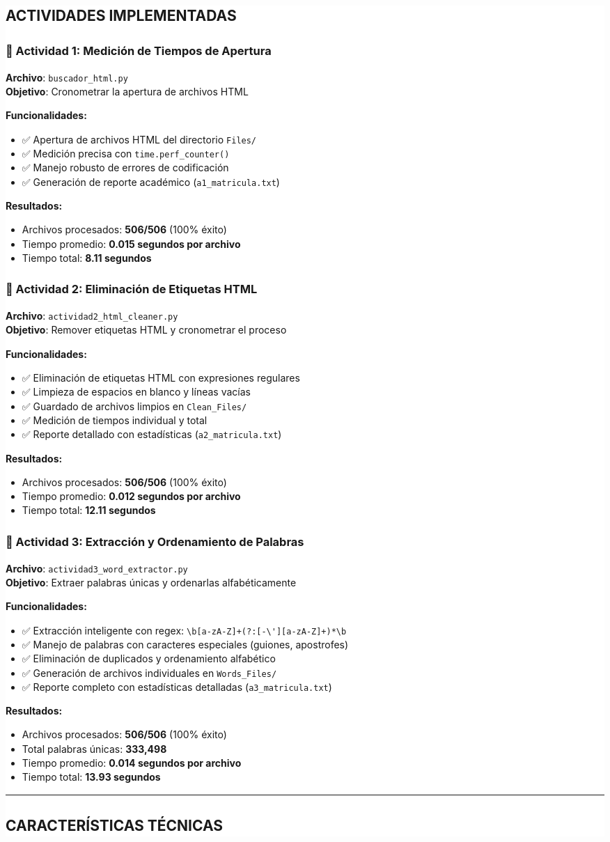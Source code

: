 ## ACTIVIDADES IMPLEMENTADAS

### 🎯 Actividad 1: Medición de Tiempos de Apertura
**Archivo**: `buscador_html.py`  
**Objetivo**: Cronometrar la apertura de archivos HTML

**Funcionalidades:**
- ✅ Apertura de archivos HTML del directorio `Files/`
- ✅ Medición precisa con `time.perf_counter()`
- ✅ Manejo robusto de errores de codificación
- ✅ Generación de reporte académico (`a1_matricula.txt`)

**Resultados:**
- Archivos procesados: **506/506** (100% éxito)
- Tiempo promedio: **0.015 segundos por archivo**
- Tiempo total: **8.11 segundos**

### 🎯 Actividad 2: Eliminación de Etiquetas HTML
**Archivo**: `actividad2_html_cleaner.py`  
**Objetivo**: Remover etiquetas HTML y cronometrar el proceso

**Funcionalidades:**
- ✅ Eliminación de etiquetas HTML con expresiones regulares
- ✅ Limpieza de espacios en blanco y líneas vacías
- ✅ Guardado de archivos limpios en `Clean_Files/`
- ✅ Medición de tiempos individual y total
- ✅ Reporte detallado con estadísticas (`a2_matricula.txt`)

**Resultados:**
- Archivos procesados: **506/506** (100% éxito)
- Tiempo promedio: **0.012 segundos por archivo**
- Tiempo total: **12.11 segundos**

### 🎯 Actividad 3: Extracción y Ordenamiento de Palabras
**Archivo**: `actividad3_word_extractor.py`  
**Objetivo**: Extraer palabras únicas y ordenarlas alfabéticamente

**Funcionalidades:**
- ✅ Extracción inteligente con regex: `\b[a-zA-Z]+(?:[-\'][a-zA-Z]+)*\b`
- ✅ Manejo de palabras con caracteres especiales (guiones, apostrofes)
- ✅ Eliminación de duplicados y ordenamiento alfabético
- ✅ Generación de archivos individuales en `Words_Files/`
- ✅ Reporte completo con estadísticas detalladas (`a3_matricula.txt`)

**Resultados:**
- Archivos procesados: **506/506** (100% éxito)
- Total palabras únicas: **333,498**
- Tiempo promedio: **0.014 segundos por archivo**
- Tiempo total: **13.93 segundos**

---

## CARACTERÍSTICAS TÉCNICAS
